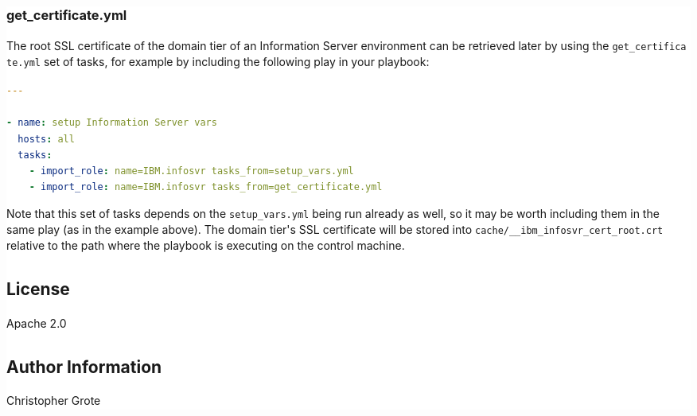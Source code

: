 ### get_certificate.yml

The root SSL certificate of the domain tier of an Information Server environment can be retrieved later by using the `get_certificate.yml` set of tasks, for example by including the following play in your playbook:

```yml
---

- name: setup Information Server vars
  hosts: all
  tasks:
    - import_role: name=IBM.infosvr tasks_from=setup_vars.yml
    - import_role: name=IBM.infosvr tasks_from=get_certificate.yml
```

Note that this set of tasks depends on the `setup_vars.yml` being run already as well, so it may be worth including them in the same play (as in the example above). The domain tier's SSL certificate will be stored into `cache/__ibm_infosvr_cert_root.crt` relative to the path where the playbook is executing on the control machine.

## License

Apache 2.0

## Author Information

Christopher Grote
